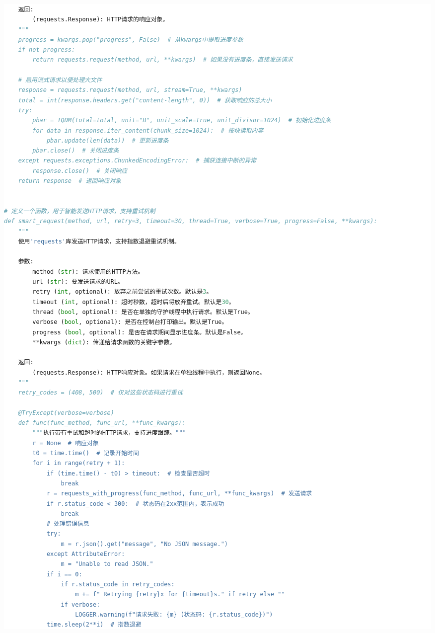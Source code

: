 ```python
    返回:
        (requests.Response): HTTP请求的响应对象。
    """
    progress = kwargs.pop("progress", False)  # 从kwargs中提取进度参数
    if not progress:
        return requests.request(method, url, **kwargs)  # 如果没有进度条，直接发送请求

    # 启用流式请求以便处理大文件
    response = requests.request(method, url, stream=True, **kwargs)
    total = int(response.headers.get("content-length", 0))  # 获取响应的总大小
    try:
        pbar = TQDM(total=total, unit="B", unit_scale=True, unit_divisor=1024)  # 初始化进度条
        for data in response.iter_content(chunk_size=1024):  # 按块读取内容
            pbar.update(len(data))  # 更新进度条
        pbar.close()  # 关闭进度条
    except requests.exceptions.ChunkedEncodingError:  # 捕获连接中断的异常
        response.close()  # 关闭响应
    return response  # 返回响应对象


# 定义一个函数，用于智能发送HTTP请求，支持重试机制
def smart_request(method, url, retry=3, timeout=30, thread=True, verbose=True, progress=False, **kwargs):
    """
    使用'requests'库发送HTTP请求，支持指数退避重试机制。

    参数:
        method (str): 请求使用的HTTP方法。
        url (str): 要发送请求的URL。
        retry (int, optional): 放弃之前尝试的重试次数。默认是3。
        timeout (int, optional): 超时秒数，超时后将放弃重试。默认是30。
        thread (bool, optional): 是否在单独的守护线程中执行请求。默认是True。
        verbose (bool, optional): 是否在控制台打印输出。默认是True。
        progress (bool, optional): 是否在请求期间显示进度条。默认是False。
        **kwargs (dict): 传递给请求函数的关键字参数。

    返回:
        (requests.Response): HTTP响应对象。如果请求在单独线程中执行，则返回None。
    """
    retry_codes = (408, 500)  # 仅对这些状态码进行重试

    @TryExcept(verbose=verbose)
    def func(func_method, func_url, **func_kwargs):
        """执行带有重试和超时的HTTP请求，支持进度跟踪。"""
        r = None  # 响应对象
        t0 = time.time()  # 记录开始时间
        for i in range(retry + 1):
            if (time.time() - t0) > timeout:  # 检查是否超时
                break
            r = requests_with_progress(func_method, func_url, **func_kwargs)  # 发送请求
            if r.status_code < 300:  # 状态码在2xx范围内，表示成功
                break
            # 处理错误信息
            try:
                m = r.json().get("message", "No JSON message.")
            except AttributeError:
                m = "Unable to read JSON."
            if i == 0:
                if r.status_code in retry_codes:
                    m += f" Retrying {retry}x for {timeout}s." if retry else ""
                if verbose:
                    LOGGER.warning(f"请求失败: {m} (状态码: {r.status_code})")
            time.sleep(2**i)  # 指数退避
```